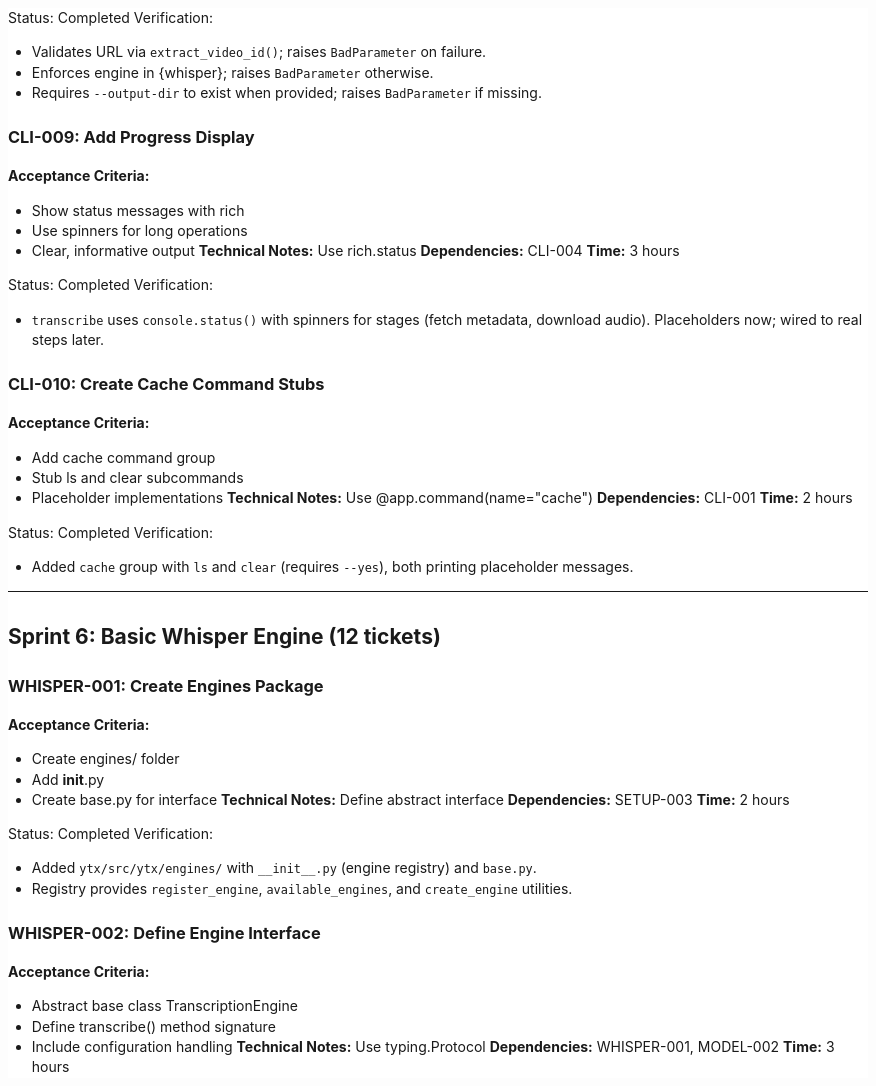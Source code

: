 Status: Completed
Verification:
- Validates URL via `extract_video_id()`; raises `BadParameter` on failure.
- Enforces engine in {whisper}; raises `BadParameter` otherwise.
- Requires `--output-dir` to exist when provided; raises `BadParameter` if missing.

### CLI-009: Add Progress Display
**Acceptance Criteria:**
- Show status messages with rich
- Use spinners for long operations
- Clear, informative output
**Technical Notes:** Use rich.status
**Dependencies:** CLI-004
**Time:** 3 hours

Status: Completed
Verification:
- `transcribe` uses `console.status()` with spinners for stages (fetch metadata, download audio). Placeholders now; wired to real steps later.

### CLI-010: Create Cache Command Stubs
**Acceptance Criteria:**
- Add cache command group
- Stub ls and clear subcommands
- Placeholder implementations
**Technical Notes:** Use @app.command(name="cache")
**Dependencies:** CLI-001
**Time:** 2 hours

Status: Completed
Verification:
- Added `cache` group with `ls` and `clear` (requires `--yes`), both printing placeholder messages.

---

## Sprint 6: Basic Whisper Engine (12 tickets)

### WHISPER-001: Create Engines Package
**Acceptance Criteria:**
- Create engines/ folder
- Add __init__.py
- Create base.py for interface
**Technical Notes:** Define abstract interface
**Dependencies:** SETUP-003
**Time:** 2 hours

Status: Completed
Verification:
- Added `ytx/src/ytx/engines/` with `__init__.py` (engine registry) and `base.py`.
- Registry provides `register_engine`, `available_engines`, and `create_engine` utilities.

### WHISPER-002: Define Engine Interface
**Acceptance Criteria:**
- Abstract base class TranscriptionEngine
- Define transcribe() method signature
- Include configuration handling
**Technical Notes:** Use typing.Protocol
**Dependencies:** WHISPER-001, MODEL-002
**Time:** 3 hours
